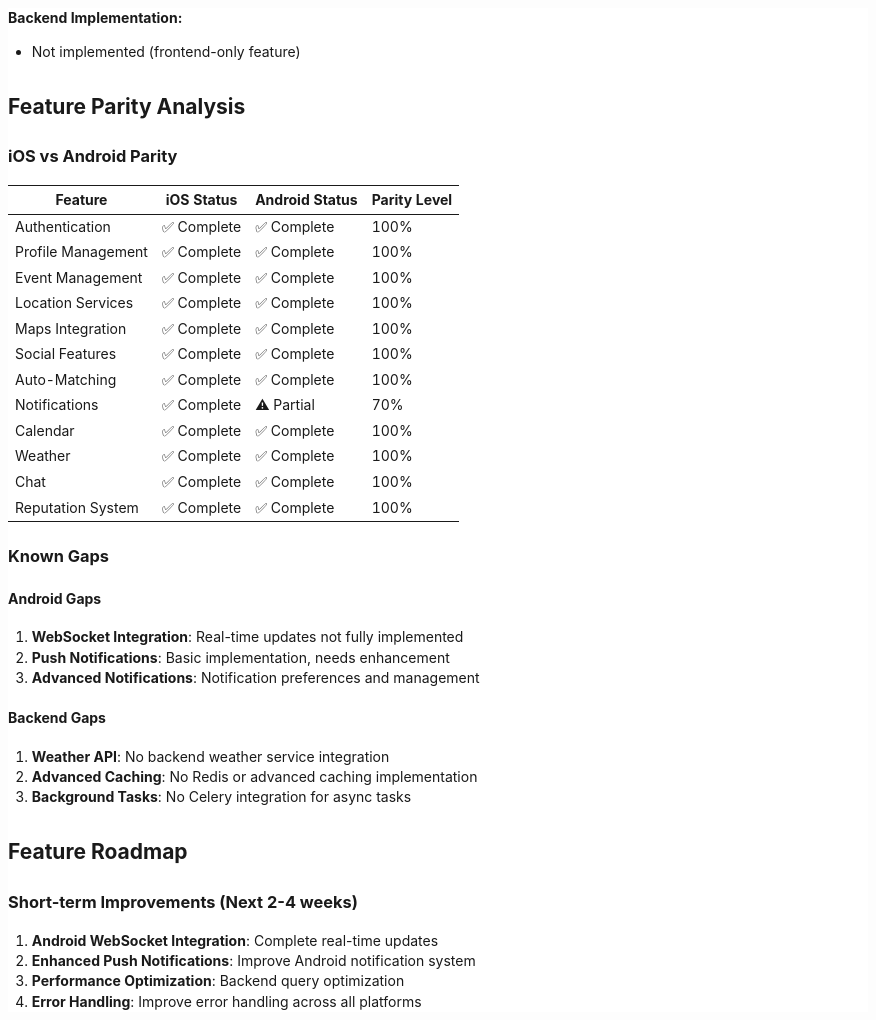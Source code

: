 **Backend Implementation:**
- Not implemented (frontend-only feature)

## Feature Parity Analysis

### iOS vs Android Parity

| Feature | iOS Status | Android Status | Parity Level |
|---------|------------|----------------|--------------|
| Authentication | ✅ Complete | ✅ Complete | 100% |
| Profile Management | ✅ Complete | ✅ Complete | 100% |
| Event Management | ✅ Complete | ✅ Complete | 100% |
| Location Services | ✅ Complete | ✅ Complete | 100% |
| Maps Integration | ✅ Complete | ✅ Complete | 100% |
| Social Features | ✅ Complete | ✅ Complete | 100% |
| Auto-Matching | ✅ Complete | ✅ Complete | 100% |
| Notifications | ✅ Complete | ⚠️ Partial | 70% |
| Calendar | ✅ Complete | ✅ Complete | 100% |
| Weather | ✅ Complete | ✅ Complete | 100% |
| Chat | ✅ Complete | ✅ Complete | 100% |
| Reputation System | ✅ Complete | ✅ Complete | 100% |

### Known Gaps

#### Android Gaps
1. **WebSocket Integration**: Real-time updates not fully implemented
2. **Push Notifications**: Basic implementation, needs enhancement
3. **Advanced Notifications**: Notification preferences and management

#### Backend Gaps
1. **Weather API**: No backend weather service integration
2. **Advanced Caching**: No Redis or advanced caching implementation
3. **Background Tasks**: No Celery integration for async tasks

## Feature Roadmap

### Short-term Improvements (Next 2-4 weeks)
1. **Android WebSocket Integration**: Complete real-time updates
2. **Enhanced Push Notifications**: Improve Android notification system
3. **Performance Optimization**: Backend query optimization
4. **Error Handling**: Improve error handling across all platforms
